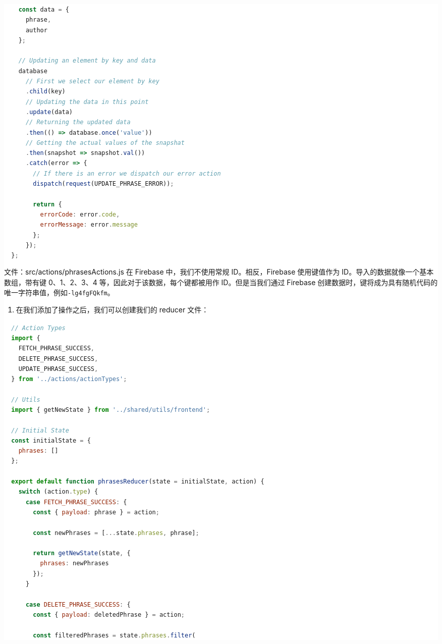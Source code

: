 ```jsx
    const data = {
      phrase,
      author
    };

    // Updating an element by key and data
    database
      // First we select our element by key
      .child(key) 
      // Updating the data in this point
      .update(data) 
      // Returning the updated data
      .then(() => database.once('value')) 
      // Getting the actual values of the snapshat
      .then(snapshot => snapshot.val()) 
      .catch(error => {
        // If there is an error we dispatch our error action
        dispatch(request(UPDATE_PHRASE_ERROR));

        return {
          errorCode: error.code,
          errorMessage: error.message
        };
      });
  };
```

文件：src/actions/phrasesActions.js 在 Firebase 中，我们不使用常规 ID。相反，Firebase 使用键值作为 ID。导入的数据就像一个基本数组，带有键 0、1、2、3、4 等，因此对于该数据，每个键都被用作 ID。但是当我们通过 Firebase 创建数据时，键将成为具有随机代码的唯一字符串值，例如`-lg4fgFQkfm`。

1.  在我们添加了操作之后，我们可以创建我们的 reducer 文件：

```jsx
  // Action Types
  import {
    FETCH_PHRASE_SUCCESS,
    DELETE_PHRASE_SUCCESS,
    UPDATE_PHRASE_SUCCESS,
  } from '../actions/actionTypes';

  // Utils
  import { getNewState } from '../shared/utils/frontend';

  // Initial State
  const initialState = {
    phrases: []
  };

  export default function phrasesReducer(state = initialState, action) {
    switch (action.type) {
      case FETCH_PHRASE_SUCCESS: {
        const { payload: phrase } = action;

        const newPhrases = [...state.phrases, phrase];

        return getNewState(state, {
          phrases: newPhrases
        });
      }

      case DELETE_PHRASE_SUCCESS: {
        const { payload: deletedPhrase } = action;

        const filteredPhrases = state.phrases.filter(
```